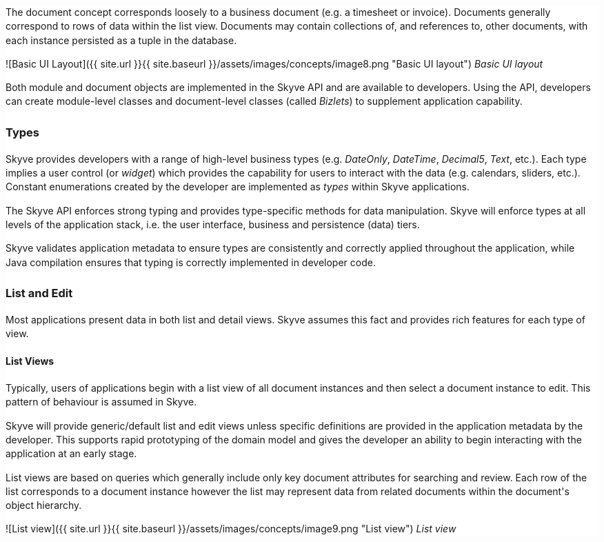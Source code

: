 The document concept corresponds loosely to a business document (e.g. a
timesheet or invoice). Documents generally correspond to rows of data
within the list view. Documents may contain collections of, and
references to, other documents, with each instance persisted as a tuple
in the database.

![Basic UI Layout]({{ site.url }}{{ site.baseurl }}/assets/images/concepts/image8.png "Basic UI layout")
_Basic UI layout_

Both module and document objects are implemented in the Skyve API and
are available to developers. Using the API, developers can create
module-level classes and document-level classes (called *Bizlets*) to
supplement application capability.

### Types

Skyve provides developers with a range of high-level business types
(e.g. *DateOnly*, *DateTime*, *Decimal5*, *Text*, etc.). Each type
implies a user control (or *widget*) which provides the capability for
users to interact with the data (e.g. calendars, sliders, etc.).
Constant enumerations created by the developer are implemented as
*types* within Skyve applications.

The Skyve API enforces strong typing and provides type-specific methods
for data manipulation. Skyve will enforce types at all levels of the
application stack, i.e. the user interface, business and persistence
(data) tiers.

Skyve validates application metadata to ensure types are consistently
and correctly applied throughout the application, while Java compilation
ensures that typing is correctly implemented in developer code.

### List and Edit

Most applications present data in both list and detail views. Skyve
assumes this fact and provides rich features for each type of view.

#### List Views

Typically, users of applications begin with a list view of all document
instances and then select a document instance to edit. This pattern of
behaviour is assumed in Skyve.

Skyve will provide generic/default list and edit views unless specific
definitions are provided in the application metadata by the developer.
This supports rapid prototyping of the domain model and gives the
developer an ability to begin interacting with the application at an
early stage.

List views are based on queries which generally include only key
document attributes for searching and review. Each row of the list
corresponds to a document instance however the list may represent data
from related documents within the document's object hierarchy.

![List view]({{ site.url }}{{ site.baseurl }}/assets/images/concepts/image9.png "List view")
_List view_
